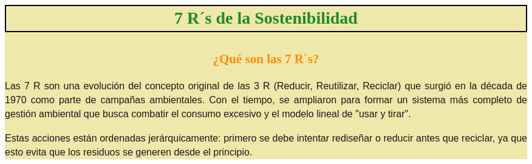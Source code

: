 <html lang="es">
<head>
  <meta charset="UTF-8">
  <title>Proyecto 7 R´s</title>
  <style>
    body {
      background-color: PaleGoldenrod;
    }
    table {
      width: 80%;
      border-collapse: collapse;
      margin-top: 20px;
    }
    th, td {
      border: 1px solid #009688;
      padding: 10px;
      font-family: Arial;
      text-align: center;
    }
    h1, h2, h3 {
      font-family: "Comic Sans MS", cursive;
      color: DarkOrange;
    }
    p, li, summary, figcaption {
      font-family: Arial;
      font-size: 16px;
      text-align: justify;
    }
    figcaption {
      color: #333;
    }
  </style>
</head>
<body>

  <h1 style="text-align: center; border: 2px solid black; font-family: 'Arial Rounded MT Bold'; color: ForestGreen;">
    7 R´s de la Sostenibilidad
  </h1>

  <h2 style="text-align: center;">¿Qué son las 7 R´s?</h2>
  <p>
    Las 7 R son una evolución del concepto original de las 3 R (Reducir, Reutilizar, Reciclar) que surgió en la década de 1970 como parte de campañas ambientales. Con el tiempo, se ampliaron para formar un sistema más completo de gestión ambiental que busca combatir el consumo excesivo y el modelo lineal de "usar y tirar".
  </p>
  <p>
    Estas acciones están ordenadas jerárquicamente: primero se debe intentar rediseñar o reducir antes que reciclar, ya que esto evita que los residuos se generen desde el principio.
  </p>

